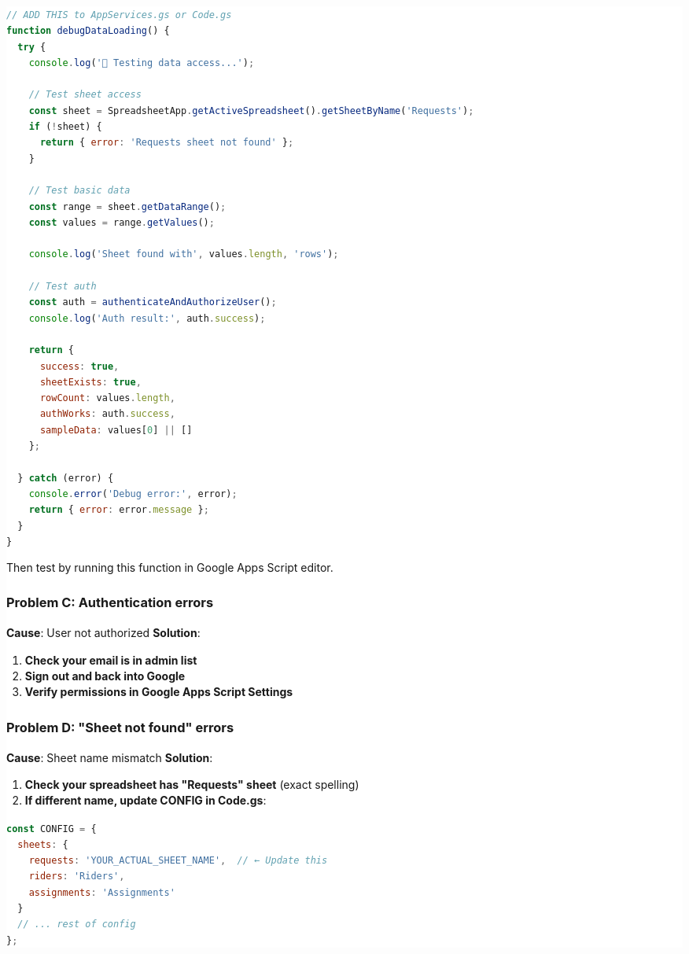```javascript
// ADD THIS to AppServices.gs or Code.gs
function debugDataLoading() {
  try {
    console.log('🧪 Testing data access...');
    
    // Test sheet access
    const sheet = SpreadsheetApp.getActiveSpreadsheet().getSheetByName('Requests');
    if (!sheet) {
      return { error: 'Requests sheet not found' };
    }
    
    // Test basic data
    const range = sheet.getDataRange();
    const values = range.getValues();
    
    console.log('Sheet found with', values.length, 'rows');
    
    // Test auth
    const auth = authenticateAndAuthorizeUser();
    console.log('Auth result:', auth.success);
    
    return {
      success: true,
      sheetExists: true,
      rowCount: values.length,
      authWorks: auth.success,
      sampleData: values[0] || []
    };
    
  } catch (error) {
    console.error('Debug error:', error);
    return { error: error.message };
  }
}
```

Then test by running this function in Google Apps Script editor.

### Problem C: Authentication errors
**Cause**: User not authorized
**Solution**:
1. **Check your email is in admin list**
2. **Sign out and back into Google**
3. **Verify permissions in Google Apps Script Settings**

### Problem D: "Sheet not found" errors
**Cause**: Sheet name mismatch
**Solution**:
1. **Check your spreadsheet has "Requests" sheet** (exact spelling)
2. **If different name, update CONFIG in Code.gs**:
```javascript
const CONFIG = {
  sheets: {
    requests: 'YOUR_ACTUAL_SHEET_NAME',  // ← Update this
    riders: 'Riders',
    assignments: 'Assignments'
  }
  // ... rest of config
};
```
